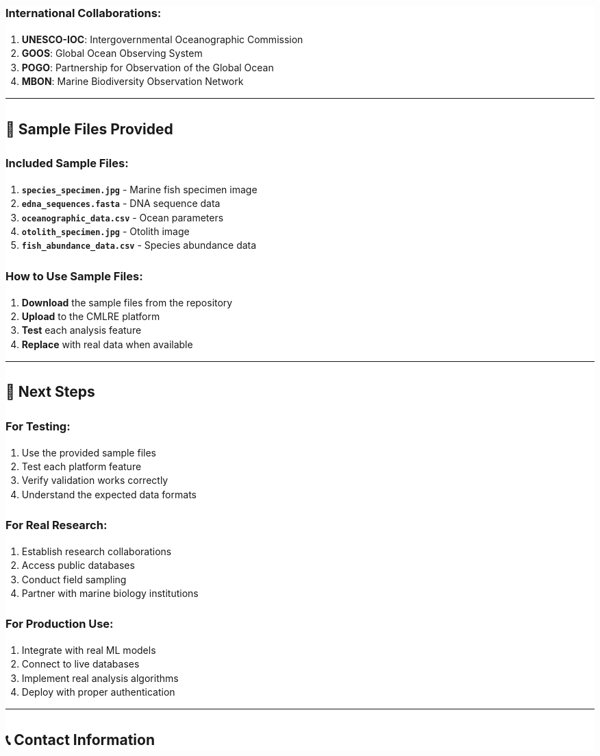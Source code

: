 ### **International Collaborations:**
1. **UNESCO-IOC**: Intergovernmental Oceanographic Commission
2. **GOOS**: Global Ocean Observing System
3. **POGO**: Partnership for Observation of the Global Ocean
4. **MBON**: Marine Biodiversity Observation Network

---

## 📁 **Sample Files Provided**

### **Included Sample Files:**
1. **`species_specimen.jpg`** - Marine fish specimen image
2. **`edna_sequences.fasta`** - DNA sequence data
3. **`oceanographic_data.csv`** - Ocean parameters
4. **`otolith_specimen.jpg`** - Otolith image
5. **`fish_abundance_data.csv`** - Species abundance data

### **How to Use Sample Files:**
1. **Download** the sample files from the repository
2. **Upload** to the CMLRE platform
3. **Test** each analysis feature
4. **Replace** with real data when available

---

## 🎯 **Next Steps**

### **For Testing:**
1. Use the provided sample files
2. Test each platform feature
3. Verify validation works correctly
4. Understand the expected data formats

### **For Real Research:**
1. Establish research collaborations
2. Access public databases
3. Conduct field sampling
4. Partner with marine biology institutions

### **For Production Use:**
1. Integrate with real ML models
2. Connect to live databases
3. Implement real analysis algorithms
4. Deploy with proper authentication

---

## 📞 **Contact Information**
